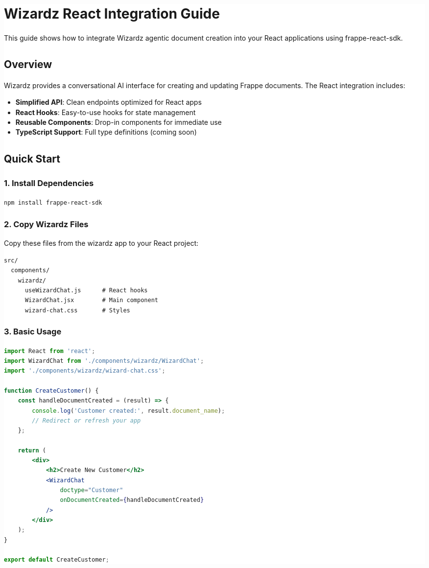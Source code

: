 # Wizardz React Integration Guide

This guide shows how to integrate Wizardz agentic document creation into your React applications using frappe-react-sdk.

## Overview

Wizardz provides a conversational AI interface for creating and updating Frappe documents. The React integration includes:

- **Simplified API**: Clean endpoints optimized for React apps
- **React Hooks**: Easy-to-use hooks for state management
- **Reusable Components**: Drop-in components for immediate use
- **TypeScript Support**: Full type definitions (coming soon)

## Quick Start

### 1. Install Dependencies

```bash
npm install frappe-react-sdk
```

### 2. Copy Wizardz Files

Copy these files from the wizardz app to your React project:

```
src/
  components/
    wizardz/
      useWizardChat.js      # React hooks
      WizardChat.jsx        # Main component
      wizard-chat.css       # Styles
```

### 3. Basic Usage

```jsx
import React from 'react';
import WizardChat from './components/wizardz/WizardChat';
import './components/wizardz/wizard-chat.css';

function CreateCustomer() {
    const handleDocumentCreated = (result) => {
        console.log('Customer created:', result.document_name);
        // Redirect or refresh your app
    };

    return (
        <div>
            <h2>Create New Customer</h2>
            <WizardChat
                doctype="Customer"
                onDocumentCreated={handleDocumentCreated}
            />
        </div>
    );
}

export default CreateCustomer;
```
